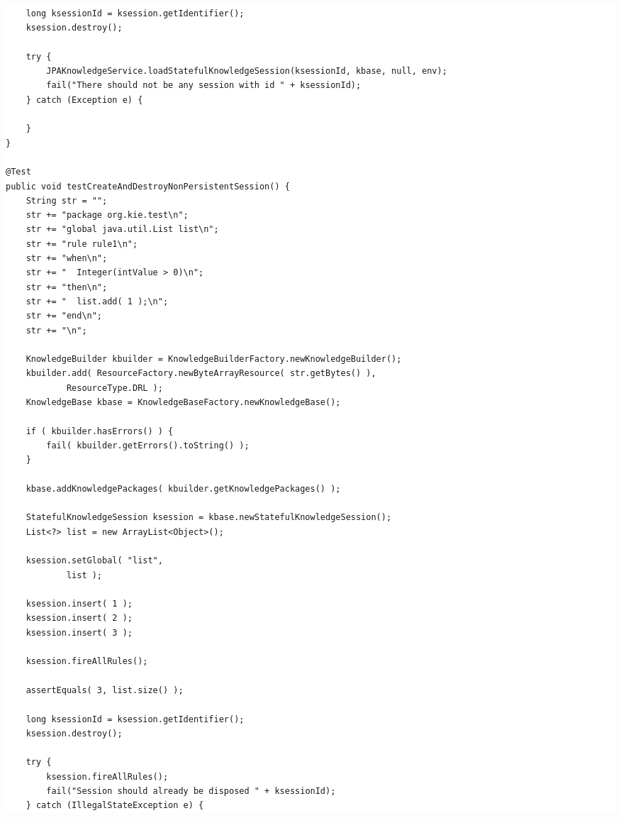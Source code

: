         long ksessionId = ksession.getIdentifier();
        ksession.destroy();

        try {
            JPAKnowledgeService.loadStatefulKnowledgeSession(ksessionId, kbase, null, env);
            fail("There should not be any session with id " + ksessionId);
        } catch (Exception e) {

        }
    }

    @Test
    public void testCreateAndDestroyNonPersistentSession() {
        String str = "";
        str += "package org.kie.test\n";
        str += "global java.util.List list\n";
        str += "rule rule1\n";
        str += "when\n";
        str += "  Integer(intValue > 0)\n";
        str += "then\n";
        str += "  list.add( 1 );\n";
        str += "end\n";
        str += "\n";

        KnowledgeBuilder kbuilder = KnowledgeBuilderFactory.newKnowledgeBuilder();
        kbuilder.add( ResourceFactory.newByteArrayResource( str.getBytes() ),
                ResourceType.DRL );
        KnowledgeBase kbase = KnowledgeBaseFactory.newKnowledgeBase();

        if ( kbuilder.hasErrors() ) {
            fail( kbuilder.getErrors().toString() );
        }

        kbase.addKnowledgePackages( kbuilder.getKnowledgePackages() );

        StatefulKnowledgeSession ksession = kbase.newStatefulKnowledgeSession();
        List<?> list = new ArrayList<Object>();

        ksession.setGlobal( "list",
                list );

        ksession.insert( 1 );
        ksession.insert( 2 );
        ksession.insert( 3 );

        ksession.fireAllRules();

        assertEquals( 3, list.size() );

        long ksessionId = ksession.getIdentifier();
        ksession.destroy();

        try {
            ksession.fireAllRules();
            fail("Session should already be disposed " + ksessionId);
        } catch (IllegalStateException e) {
